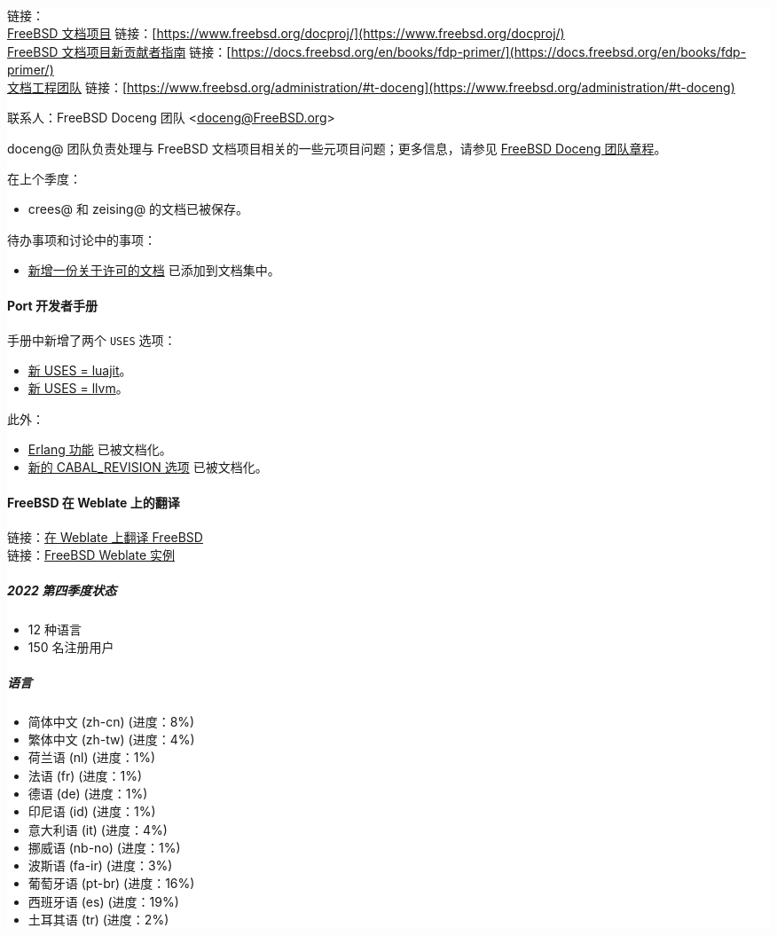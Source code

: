 链接：  
[FreeBSD 文档项目](https://www.freebsd.org/docproj/) 链接：[https://www.freebsd.org/docproj/](https://www.freebsd.org/docproj/)  
[FreeBSD 文档项目新贡献者指南](https://docs.freebsd.org/en/books/fdp-primer/) 链接：[https://docs.freebsd.org/en/books/fdp-primer/](https://docs.freebsd.org/en/books/fdp-primer/)  
[文档工程团队](https://www.freebsd.org/administration/#t-doceng) 链接：[https://www.freebsd.org/administration/#t-doceng](https://www.freebsd.org/administration/#t-doceng)

联系人：FreeBSD Doceng 团队 <[doceng@FreeBSD.org](mailto:doceng@FreeBSD.org)>

doceng@ 团队负责处理与 FreeBSD 文档项目相关的一些元项目问题；更多信息，请参见 [FreeBSD Doceng 团队章程](https://www.freebsd.org/internal/doceng/)。

在上个季度：

- crees@ 和 zeising@ 的文档已被保存。

待办事项和讨论中的事项：

- [新增一份关于许可的文档](https://cgit.freebsd.org/doc/commit/?id=4c50528a8678246a6d01765acac8c395434b8c7e) 已添加到文档集中。

#### Port 开发者手册

手册中新增了两个 `USES` 选项：

- [新 USES = luajit](https://cgit.freebsd.org/doc/commit/?id=0870d76e67a3a4ca2d1169e0fbc0cd8e5b378f7f)。
- [新 USES = llvm](https://cgit.freebsd.org/doc/commit/?id=c94edcebb622c4a35405f591f242132db534cd7b)。

此外：

- [Erlang 功能](https://cgit.freebsd.org/doc/commit/?id=f55bb91726b6ad07362bf8aedb6a3aa9d62bd41f) 已被文档化。
- [新的 CABAL_REVISION 选项](https://cgit.freebsd.org/doc/commit/?id=ef23f41eb565c84fc675bc9dbf1810e51c616799) 已被文档化。

#### FreeBSD 在 Weblate 上的翻译

链接：[在 Weblate 上翻译 FreeBSD](https://wiki.freebsd.org/Doc/Translation/Weblate)  
链接：[FreeBSD Weblate 实例](https://translate-dev.freebsd.org/)

##### 2022 第四季度状态

- 12 种语言  
- 150 名注册用户

##### 语言

- 简体中文 (zh-cn) (进度：8%)
- 繁体中文 (zh-tw) (进度：4%)
- 荷兰语 (nl) (进度：1%)
- 法语 (fr) (进度：1%)
- 德语 (de) (进度：1%)
- 印尼语 (id) (进度：1%)
- 意大利语 (it) (进度：4%)
- 挪威语 (nb-no) (进度：1%)
- 波斯语 (fa-ir) (进度：3%)
- 葡萄牙语 (pt-br) (进度：16%)
- 西班牙语 (es) (进度：19%)
- 土耳其语 (tr) (进度：2%)
